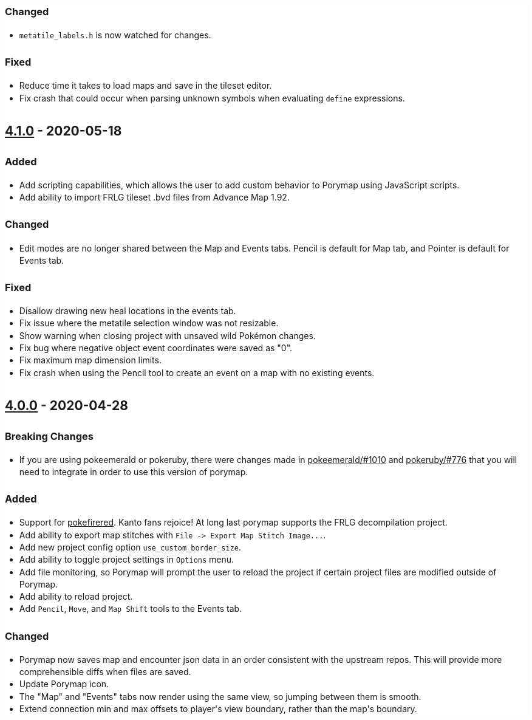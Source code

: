 ### Changed
- `metatile_labels.h` is now watched for changes.

### Fixed
- Reduce time it takes to load maps and save in the tileset editor.
- Fix crash that could occur when parsing unknown symbols when evaluating `define` expressions.

## [4.1.0] - 2020-05-18
### Added
- Add scripting capabilities, which allows the user to add custom behavior to Porymap using JavaScript scripts.
- Add ability to import FRLG tileset .bvd files from Advance Map 1.92.

### Changed
- Edit modes are no longer shared between the Map and Events tabs. Pencil is default for Map tab, and Pointer is default for Events tab.

### Fixed
- Disallow drawing new heal locations in the events tab.
- Fix issue where the metatile selection window was not resizable.
- Show warning when closing project with unsaved wild Pokémon changes.
- Fix bug where negative object event coordinates were saved as "0".
- Fix maximum map dimension limits.
- Fix crash when using the Pencil tool to create an event on a map with no existing events.

## [4.0.0] - 2020-04-28
### Breaking Changes
- If you are using pokeemerald or pokeruby, there were changes made in [pokeemerald/#1010](https://github.com/pret/pokeemerald/pull/1010) and [pokeruby/#776](https://github.com/pret/pokeruby/pull/776) that you will need to integrate in order to use this version of porymap.

### Added
- Support for [pokefirered](https://github.com/pret/pokefirered). Kanto fans rejoice! At long last porymap supports the FRLG decompilation project.
- Add ability to export map stitches with `File -> Export Map Stitch Image...`.
- Add new project config option `use_custom_border_size`.
- Add ability to toggle project settings in `Options` menu.
- Add file monitoring, so Porymap will prompt the user to reload the project if certain project files are modified outside of Porymap.
- Add ability to reload project.
- Add `Pencil`, `Move`, and `Map Shift` tools to the Events tab.

### Changed
- Porymap now saves map and encounter json data in an order consistent with the upstream repos. This will provide more comprehensible diffs when files are saved.
- Update Porymap icon.
- The "Map" and "Events" tabs now render using the same view, so jumping between them is smooth.
- Extend connection min and max offsets to player's view boundary, rather than the map's boundary.


[Unreleased]: https://github.com/huderlem/porymap/compare/6.2.0...HEAD
[6.2.0]: https://github.com/huderlem/porymap/compare/6.1.0...6.2.0
[6.1.0]: https://github.com/huderlem/porymap/compare/6.0.0...6.1.0
[6.0.0]: https://github.com/huderlem/porymap/compare/5.4.1...6.0.0
[5.4.1]: https://github.com/huderlem/porymap/compare/5.4.0...5.4.1
[5.4.0]: https://github.com/huderlem/porymap/compare/5.3.0...5.4.0
[5.3.0]: https://github.com/huderlem/porymap/compare/5.2.0...5.3.0
[5.2.0]: https://github.com/huderlem/porymap/compare/5.1.1...5.2.0
[5.1.1]: https://github.com/huderlem/porymap/compare/5.1.0...5.1.1
[5.1.0]: https://github.com/huderlem/porymap/compare/5.0.0...5.1.0
[5.0.0]: https://github.com/huderlem/porymap/compare/4.5.0...5.0.0
[4.5.0]: https://github.com/huderlem/porymap/compare/4.4.0...4.5.0
[4.4.0]: https://github.com/huderlem/porymap/compare/4.3.1...4.4.0
[4.3.1]: https://github.com/huderlem/porymap/compare/4.3.0...4.3.1
[4.3.0]: https://github.com/huderlem/porymap/compare/4.2.0...4.3.0
[4.2.0]: https://github.com/huderlem/porymap/compare/4.1.0...4.2.0
[4.1.0]: https://github.com/huderlem/porymap/compare/4.0.0...4.1.0
[4.0.0]: https://github.com/huderlem/porymap/compare/3.0.1...4.0.0
[3.0.1]: https://github.com/huderlem/porymap/compare/3.0.0...3.0.1
[3.0.0]: https://github.com/huderlem/porymap/compare/2.0.0...3.0.0
[2.0.0]: https://github.com/huderlem/porymap/compare/1.2.2...2.0.0
[1.2.2]: https://github.com/huderlem/porymap/compare/1.2.1...1.2.2
[1.2.1]: https://github.com/huderlem/porymap/compare/1.2.0...1.2.1
[1.2.0]: https://github.com/huderlem/porymap/compare/1.1.0...1.2.0
[1.1.0]: https://github.com/huderlem/porymap/compare/1.0.0...1.1.0
[1.0.0]: https://github.com/huderlem/porymap/tree/1.0.0